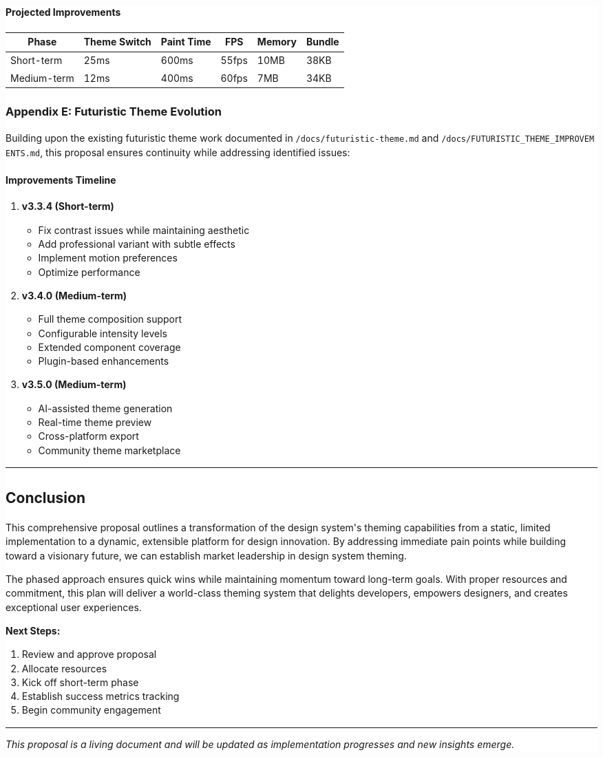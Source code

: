 #### Projected Improvements

| Phase | Theme Switch | Paint Time | FPS | Memory | Bundle |
|-------|-------------|------------|-----|---------|---------|
| Short-term | 25ms | 600ms | 55fps | 10MB | 38KB |
| Medium-term | 12ms | 400ms | 60fps | 7MB | 34KB |

### Appendix E: Futuristic Theme Evolution

Building upon the existing futuristic theme work documented in `/docs/futuristic-theme.md` and `/docs/FUTURISTIC_THEME_IMPROVEMENTS.md`, this proposal ensures continuity while addressing identified issues:

#### Improvements Timeline

1. **v3.3.4 (Short-term)**
   - Fix contrast issues while maintaining aesthetic
   - Add professional variant with subtle effects
   - Implement motion preferences
   - Optimize performance

2. **v3.4.0 (Medium-term)**
   - Full theme composition support
   - Configurable intensity levels
   - Extended component coverage
   - Plugin-based enhancements

3. **v3.5.0 (Medium-term)**
   - AI-assisted theme generation
   - Real-time theme preview
   - Cross-platform export
   - Community theme marketplace

---

## Conclusion

This comprehensive proposal outlines a transformation of the design system's theming capabilities from a static, limited implementation to a dynamic, extensible platform for design innovation. By addressing immediate pain points while building toward a visionary future, we can establish market leadership in design system theming.

The phased approach ensures quick wins while maintaining momentum toward long-term goals. With proper resources and commitment, this plan will deliver a world-class theming system that delights developers, empowers designers, and creates exceptional user experiences.

**Next Steps:**
1. Review and approve proposal
2. Allocate resources
3. Kick off short-term phase
4. Establish success metrics tracking
5. Begin community engagement

---

*This proposal is a living document and will be updated as implementation progresses and new insights emerge.*
